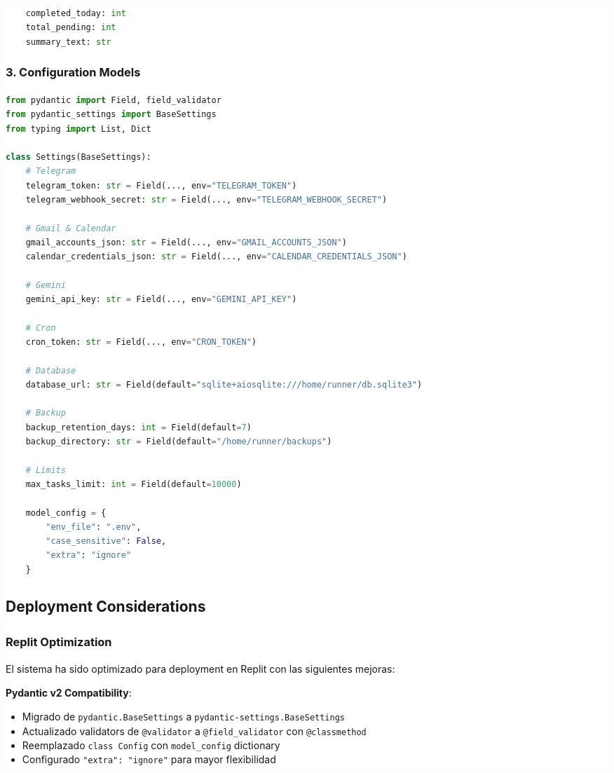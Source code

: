 ```python
    completed_today: int
    total_pending: int
    summary_text: str
```

### 3. Configuration Models

```python
from pydantic import Field, field_validator
from pydantic_settings import BaseSettings
from typing import List, Dict

class Settings(BaseSettings):
    # Telegram
    telegram_token: str = Field(..., env="TELEGRAM_TOKEN")
    telegram_webhook_secret: str = Field(..., env="TELEGRAM_WEBHOOK_SECRET")
    
    # Gmail & Calendar
    gmail_accounts_json: str = Field(..., env="GMAIL_ACCOUNTS_JSON")
    calendar_credentials_json: str = Field(..., env="CALENDAR_CREDENTIALS_JSON")
    
    # Gemini
    gemini_api_key: str = Field(..., env="GEMINI_API_KEY")
    
    # Cron
    cron_token: str = Field(..., env="CRON_TOKEN")
    
    # Database
    database_url: str = Field(default="sqlite+aiosqlite:///home/runner/db.sqlite3")
    
    # Backup
    backup_retention_days: int = Field(default=7)
    backup_directory: str = Field(default="/home/runner/backups")
    
    # Limits
    max_tasks_limit: int = Field(default=10000)
    
    model_config = {
        "env_file": ".env",
        "case_sensitive": False,
        "extra": "ignore"
    }
```

## Deployment Considerations

### Replit Optimization

El sistema ha sido optimizado para deployment en Replit con las siguientes mejoras:

**Pydantic v2 Compatibility**:
- Migrado de `pydantic.BaseSettings` a `pydantic-settings.BaseSettings`
- Actualizado validators de `@validator` a `@field_validator` con `@classmethod`
- Reemplazado `class Config` con `model_config` dictionary
- Configurado `"extra": "ignore"` para mayor flexibilidad

